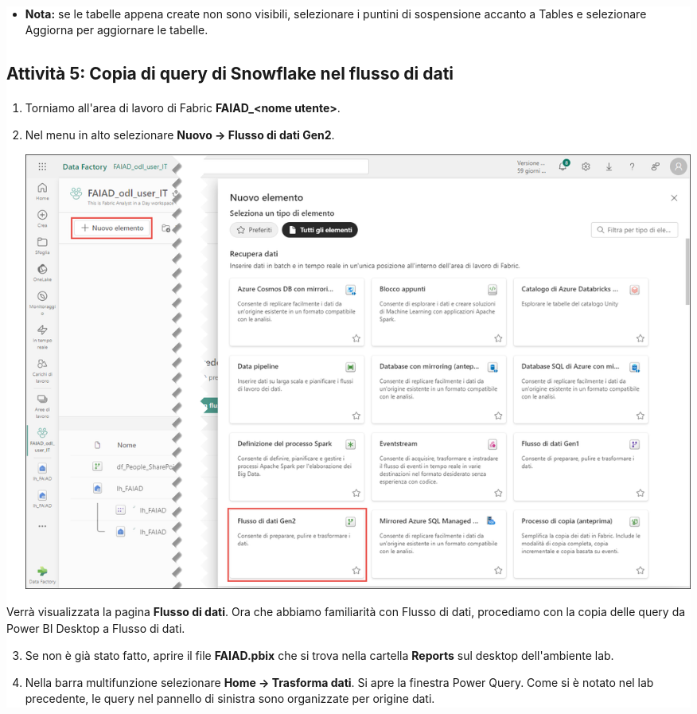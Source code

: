    - **Nota:** se le tabelle appena create non sono visibili, selezionare i
puntini di sospensione accanto a Tables e selezionare Aggiorna per
aggiornare le tabelle.

## Attività 5: Copia di query di Snowflake nel flusso di dati

1.  Torniamo all\'area di lavoro di Fabric **FAIAD\_\<nome utente\>**.

2.  Nel menu in alto selezionare **Nuovo -\> Flusso di dati Gen2**.

    ![](../media%20/Lab-04/image19.png)

Verrà visualizzata la pagina **Flusso di dati**. Ora che abbiamo
familiarità con Flusso di dati, procediamo con la copia delle query da
Power BI Desktop a Flusso di dati.

3.  Se non è già stato fatto, aprire il file **FAIAD.pbix** che si trova
    nella cartella **Reports** sul desktop dell\'ambiente lab.

4.  Nella barra multifunzione selezionare **Home -\> Trasforma dati**.
    Si apre la finestra Power Query. Come si è notato nel lab
    precedente, le query nel pannello di sinistra sono organizzate per
    origine dati.
